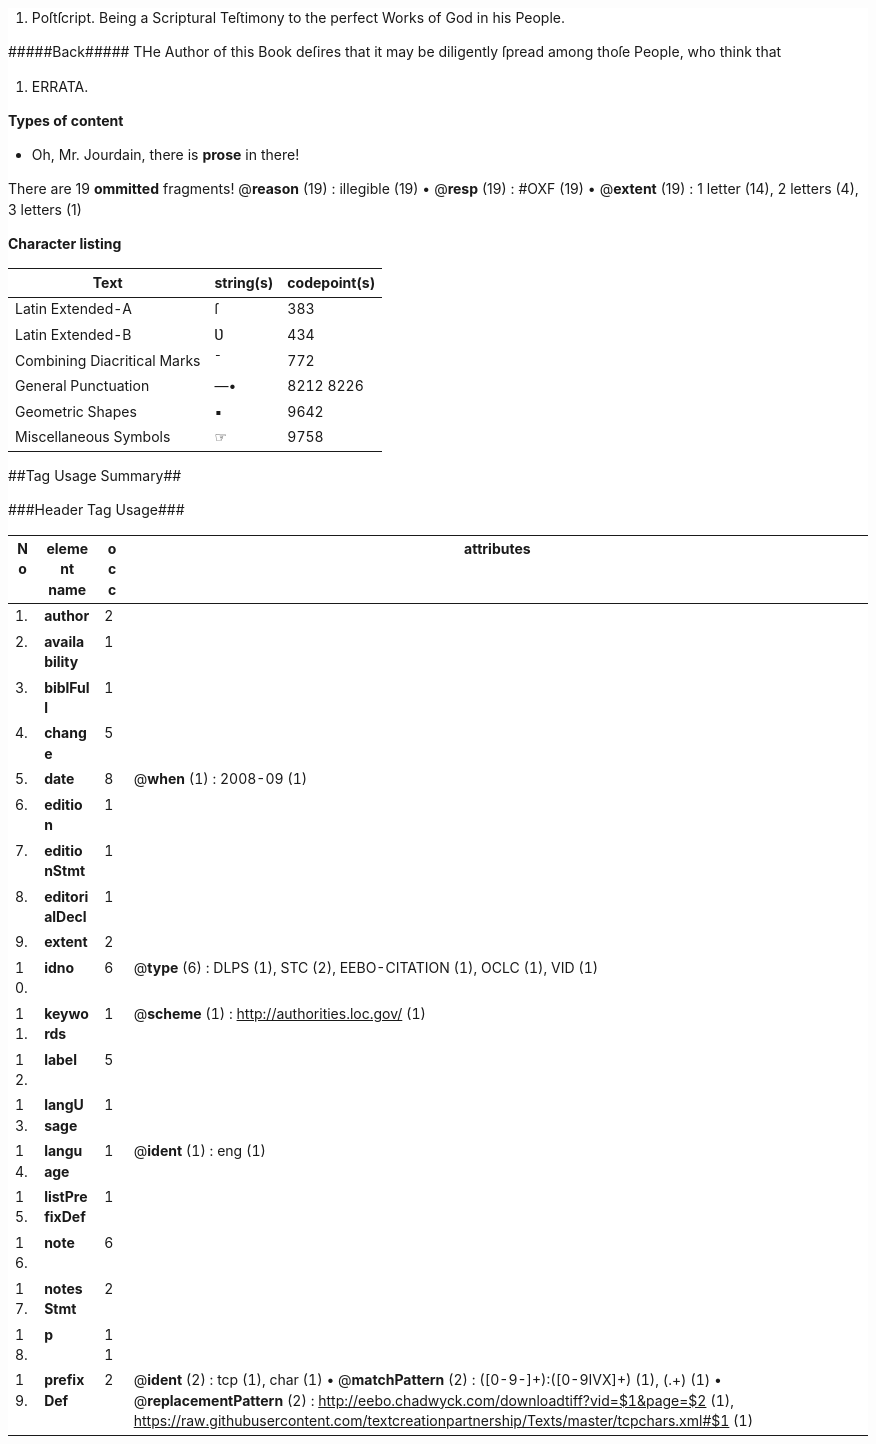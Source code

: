 1. Poſtſcript. Being a Scriptural Teſtimony to the perfect Works of God in his People.

#####Back#####
THe Author of this Book deſires that it may be diligently ſpread among thoſe People, who think that 
1. ERRATA.

**Types of content**

  * Oh, Mr. Jourdain, there is **prose** in there!

There are 19 **ommitted** fragments! 
 @__reason__ (19) : illegible (19)  •  @__resp__ (19) : #OXF (19)  •  @__extent__ (19) : 1 letter (14), 2 letters (4), 3 letters (1)

**Character listing**


|Text|string(s)|codepoint(s)|
|---|---|---|
|Latin Extended-A|ſ|383|
|Latin Extended-B|Ʋ|434|
|Combining             Diacritical Marks|̄|772|
|General Punctuation|—•|8212 8226|
|Geometric Shapes|▪|9642|
|Miscellaneous Symbols|☞|9758|

##Tag Usage Summary##

###Header Tag Usage###

|No|element name|occ|attributes|
|---|---|---|---|
|1.|__author__|2||
|2.|__availability__|1||
|3.|__biblFull__|1||
|4.|__change__|5||
|5.|__date__|8| @__when__ (1) : 2008-09 (1)|
|6.|__edition__|1||
|7.|__editionStmt__|1||
|8.|__editorialDecl__|1||
|9.|__extent__|2||
|10.|__idno__|6| @__type__ (6) : DLPS (1), STC (2), EEBO-CITATION (1), OCLC (1), VID (1)|
|11.|__keywords__|1| @__scheme__ (1) : http://authorities.loc.gov/ (1)|
|12.|__label__|5||
|13.|__langUsage__|1||
|14.|__language__|1| @__ident__ (1) : eng (1)|
|15.|__listPrefixDef__|1||
|16.|__note__|6||
|17.|__notesStmt__|2||
|18.|__p__|11||
|19.|__prefixDef__|2| @__ident__ (2) : tcp (1), char (1)  •  @__matchPattern__ (2) : ([0-9\-]+):([0-9IVX]+) (1), (.+) (1)  •  @__replacementPattern__ (2) : http://eebo.chadwyck.com/downloadtiff?vid=$1&page=$2 (1), https://raw.githubusercontent.com/textcreationpartnership/Texts/master/tcpchars.xml#$1 (1)|